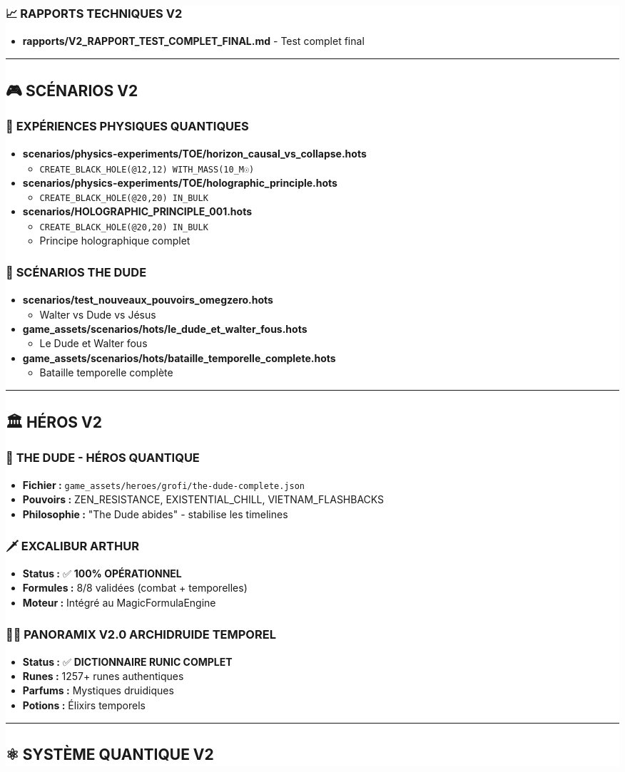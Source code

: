 ### 📈 **RAPPORTS TECHNIQUES V2**
- **rapports/V2_RAPPORT_TEST_COMPLET_FINAL.md** - Test complet final

---

## 🎮 **SCÉNARIOS V2**

### 🌌 **EXPÉRIENCES PHYSIQUES QUANTIQUES**
- **scenarios/physics-experiments/TOE/horizon_causal_vs_collapse.hots**
  - `CREATE_BLACK_HOLE(@12,12) WITH_MASS(10_M☉)`
- **scenarios/physics-experiments/TOE/holographic_principle.hots**
  - `CREATE_BLACK_HOLE(@20,20) IN_BULK`
- **scenarios/HOLOGRAPHIC_PRINCIPLE_001.hots**
  - `CREATE_BLACK_HOLE(@20,20) IN_BULK`
  - Principe holographique complet

### 🎳 **SCÉNARIOS THE DUDE**
- **scenarios/test_nouveaux_pouvoirs_omegzero.hots**
  - Walter vs Dude vs Jésus
- **game_assets/scenarios/hots/le_dude_et_walter_fous.hots**
  - Le Dude et Walter fous
- **game_assets/scenarios/hots/bataille_temporelle_complete.hots**
  - Bataille temporelle complète

---

## 🏛️ **HÉROS V2**

### 🎳 **THE DUDE - HÉROS QUANTIQUE**
- **Fichier :** `game_assets/heroes/grofi/the-dude-complete.json`
- **Pouvoirs :** ZEN_RESISTANCE, EXISTENTIAL_CHILL, VIETNAM_FLASHBACKS
- **Philosophie :** "The Dude abides" - stabilise les timelines

### 🗡️ **EXCALIBUR ARTHUR**
- **Status :** ✅ **100% OPÉRATIONNEL**
- **Formules :** 8/8 validées (combat + temporelles)
- **Moteur :** Intégré au MagicFormulaEngine

### 🧙‍♂️ **PANORAMIX V2.0 ARCHIDRUIDE TEMPOREL**
- **Status :** ✅ **DICTIONNAIRE RUNIC COMPLET**
- **Runes :** 1257+ runes authentiques
- **Parfums :** Mystiques druidiques
- **Potions :** Élixirs temporels

---

## ⚛️ **SYSTÈME QUANTIQUE V2**
